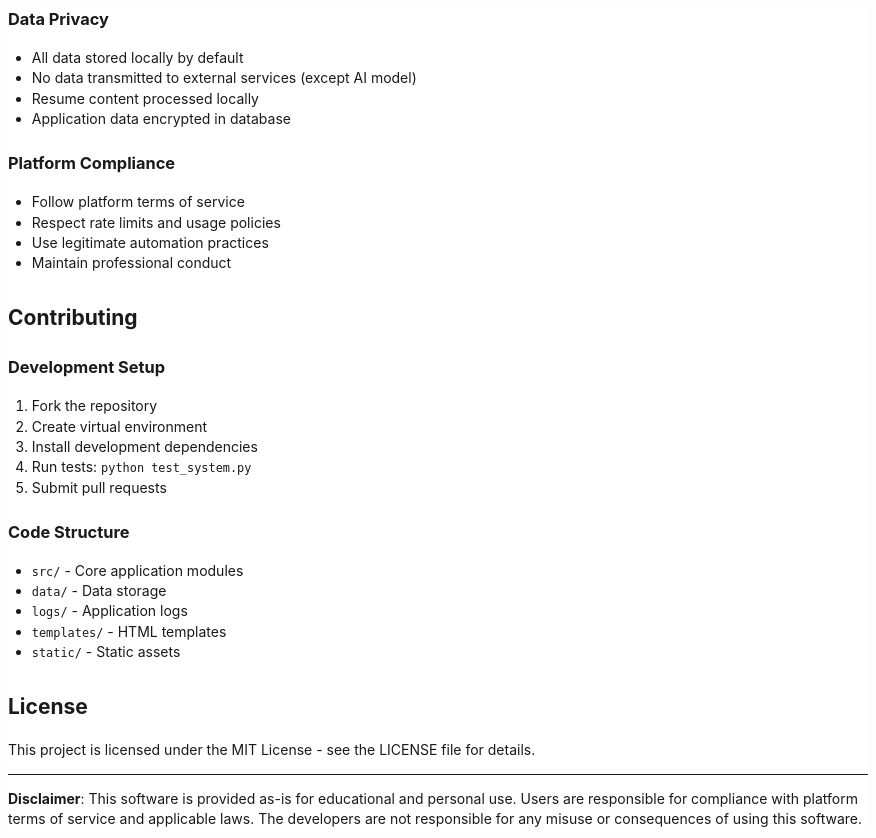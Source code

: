 ### Data Privacy
- All data stored locally by default
- No data transmitted to external services (except AI model)
- Resume content processed locally
- Application data encrypted in database

### Platform Compliance
- Follow platform terms of service
- Respect rate limits and usage policies
- Use legitimate automation practices
- Maintain professional conduct

## Contributing

### Development Setup
1. Fork the repository
2. Create virtual environment
3. Install development dependencies
4. Run tests: `python test_system.py`
5. Submit pull requests

### Code Structure
- `src/` - Core application modules
- `data/` - Data storage
- `logs/` - Application logs
- `templates/` - HTML templates
- `static/` - Static assets

## License

This project is licensed under the MIT License - see the LICENSE file for details.

---

**Disclaimer**: This software is provided as-is for educational and personal use. Users are responsible for compliance with platform terms of service and applicable laws. The developers are not responsible for any misuse or consequences of using this software.
